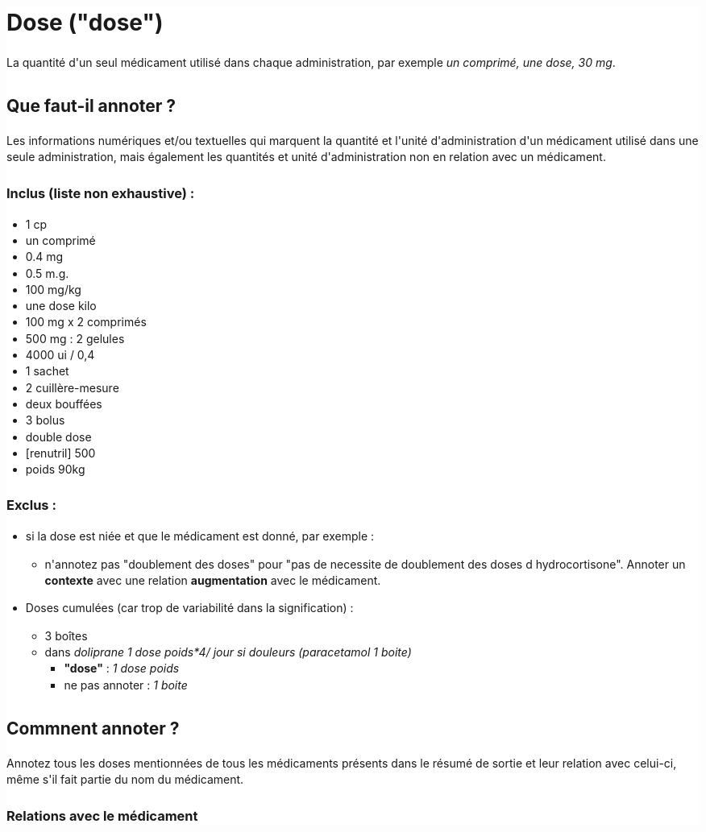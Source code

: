 <a name="dose"></a>
-------------------------------------------------------
# Dose (**"dose"**)

La quantité d'un seul médicament utilisé dans chaque administration, par exemple *un comprimé, une dose, 30 mg*.

## Que faut-il annoter ?

Les informations numériques et/ou textuelles qui marquent la quantité et l'unité d'administration d'un médicament utilisé dans une seule administration, mais également les quantités et unité d'administration non en relation avec un médicament.

### Inclus (liste non exhaustive) :

- 1 cp
- un comprimé
- 0.4 mg
- 0.5 m.g.
- 100 mg/kg
- une dose kilo
- 100 mg x 2 comprimés
- 500 mg : 2 gelules
- 4000 ui / 0,4
- 1 sachet
- 2 cuillère-mesure
- deux bouffées
- 3 bolus
- double dose
- [renutril] 500
- poids 90kg 

### Exclus :

- si la dose est niée et que le médicament est donné, par exemple :
  - n'annotez pas "doublement des doses" pour "pas de necessite de doublement des doses d hydrocortisone". Annoter un **contexte** avec une relation **augmentation** avec le médicament.

- Doses cumulées (car trop de variabilité dans la signification) :
  - 3 boîtes
  - dans *doliprane 1 dose poids\*4/ jour si douleurs (paracetamol 1 boite)*
    - **"dose"** : *1 dose poids*
    - ne pas annoter : *1 boite*

## Commnent annoter ?

Annotez tous les doses mentionnées de tous les médicaments présents dans le résumé de sortie et leur relation avec celui-ci, même s'il fait partie du nom du médicament.

### Relations avec le médicament
